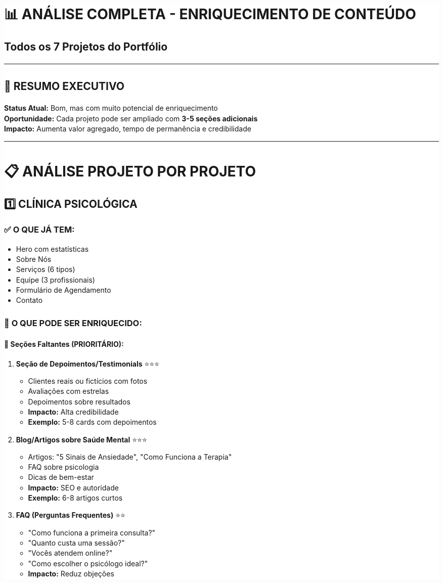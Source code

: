 # 📊 ANÁLISE COMPLETA - ENRIQUECIMENTO DE CONTEÚDO
## Todos os 7 Projetos do Portfólio

---

## 🎯 RESUMO EXECUTIVO

**Status Atual:** Bom, mas com muito potencial de enriquecimento  
**Oportunidade:** Cada projeto pode ser ampliado com **3-5 seções adicionais**  
**Impacto:** Aumenta valor agregado, tempo de permanência e credibilidade

---

# 📋 ANÁLISE PROJETO POR PROJETO

## 1️⃣ CLÍNICA PSICOLÓGICA

### ✅ **O QUE JÁ TEM:**
- Hero com estatísticas
- Sobre Nós
- Serviços (6 tipos)
- Equipe (3 profissionais)
- Formulário de Agendamento
- Contato

### 🚀 **O QUE PODE SER ENRIQUECIDO:**

#### **📝 Seções Faltantes (PRIORITÁRIO):**

1. **Seção de Depoimentos/Testimonials** ⭐⭐⭐
   - Clientes reais ou fictícios com fotos
   - Avaliações com estrelas
   - Depoimentos sobre resultados
   - **Impacto:** Alta credibilidade
   - **Exemplo:** 5-8 cards com depoimentos

2. **Blog/Artigos sobre Saúde Mental** ⭐⭐⭐
   - Artigos: "5 Sinais de Ansiedade", "Como Funciona a Terapia"
   - FAQ sobre psicologia
   - Dicas de bem-estar
   - **Impacto:** SEO e autoridade
   - **Exemplo:** 6-8 artigos curtos

3. **FAQ (Perguntas Frequentes)** ⭐⭐
   - "Como funciona a primeira consulta?"
   - "Quanto custa uma sessão?"
   - "Vocês atendem online?"
   - "Como escolher o psicólogo ideal?"
   - **Impacto:** Reduz objeções
